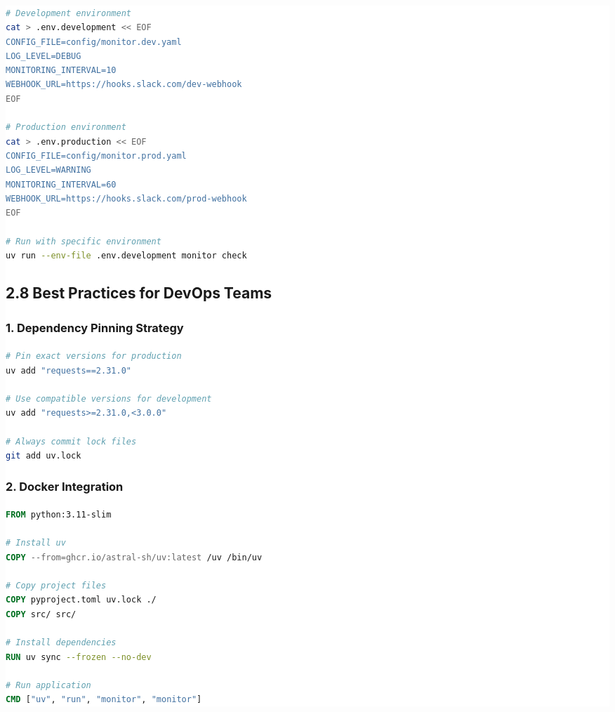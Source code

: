 ```bash
# Development environment
cat > .env.development << EOF
CONFIG_FILE=config/monitor.dev.yaml
LOG_LEVEL=DEBUG
MONITORING_INTERVAL=10
WEBHOOK_URL=https://hooks.slack.com/dev-webhook
EOF

# Production environment  
cat > .env.production << EOF
CONFIG_FILE=config/monitor.prod.yaml
LOG_LEVEL=WARNING
MONITORING_INTERVAL=60
WEBHOOK_URL=https://hooks.slack.com/prod-webhook
EOF

# Run with specific environment
uv run --env-file .env.development monitor check
```

## 2.8 Best Practices for DevOps Teams

### 1. Dependency Pinning Strategy
```bash
# Pin exact versions for production
uv add "requests==2.31.0"

# Use compatible versions for development
uv add "requests>=2.31.0,<3.0.0"

# Always commit lock files
git add uv.lock
```

### 2. Docker Integration
```dockerfile
FROM python:3.11-slim

# Install uv
COPY --from=ghcr.io/astral-sh/uv:latest /uv /bin/uv

# Copy project files
COPY pyproject.toml uv.lock ./
COPY src/ src/

# Install dependencies
RUN uv sync --frozen --no-dev

# Run application
CMD ["uv", "run", "monitor", "monitor"]
```
